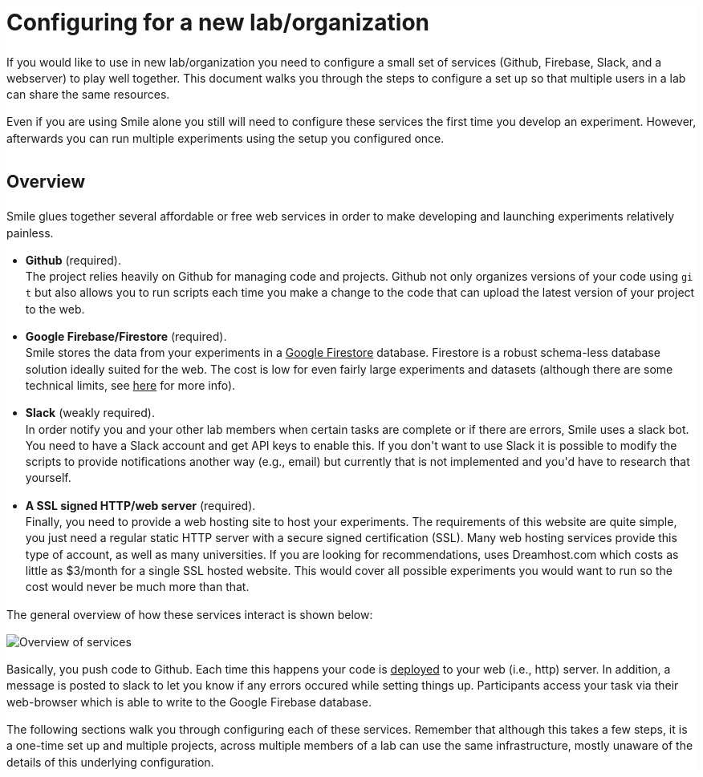 # Configuring for a new lab/organization

If you would like to use <SmileText/> in new lab/organization you need to configure a small set of services (Github, Firebase, Slack, and a webserver) to play well together.   This document walks you through the steps to configure a set up so that multiple users in a lab can share the same resources.  

Even if you are using Smile alone you still will need to configure these services the first time you develop an experiment.  However, afterwards you can run multiple experiments using the setup you configured once.

## Overview

Smile glues together several affordable or free web services in order to make developing and launching experiments relatively painless. 

- **Github** (required).  
The project relies heavily on Github for managing code and projects.  Github not only organizes versions of your code using `git` but also allows you to run scripts each time you make a change to the code that can upload the latest version of your project to the web. 

- **Google Firebase/Firestore** (required).  
Smile stores the data from your experiments in a [Google Firestore](https://firebase.google.com/docs/firestore) database.  Firestore is a robust schema-less database solution ideally suited for the web.  The cost is low for even fairly large experiments and datasets (although there are some technical limits, see [here](/datastorage) for more info). 

- **Slack** (weakly required).  
In order notify you and your other lab members when certain tasks are complete or if there are errors, Smile uses a slack bot.  You need to have a Slack account and get API keys to enable this.  If you don't want to use Slack it is possible to modify the scripts to provide notifications another way (e.g., email) but currently that is not implemented and you'd have to research that yourself.

- **A SSL signed HTTP/web server** (required).  
Finally, you need to provide a web hosting site to host your experiments.  The requirements of this website are quite simple, you just need a regular static HTTP server with a secure signed certification (SSL).  Many web hosting services provide this type of account, as well as many universities.  If you are looking for recommendations, <GureckisLabText/> uses Dreamhost.com which costs as little as $3/month for a single SSL hosted website.  This would cover all possible experiments you would want to run so the cost would never be much more than that.

The general overview of how these services interact is shown below:

![Overview of services](/images/service-overview.png)

Basically, you push code to Github.  Each time this happens your code is [deployed](/deploying) to your web (i.e., http) server.  In addition, a message is posted to slack to let you know if any errors occured while setting things up.  Participants access your task via their web-browser which is able to write to the Google Firebase database.  

The following sections walk you through configuring each of these services.  Remember that although this takes a few steps, it is a one-time set up and multiple projects, across multiple members of a lab can use the same infrastructure, mostly unaware of the details of this underlying configuration.
